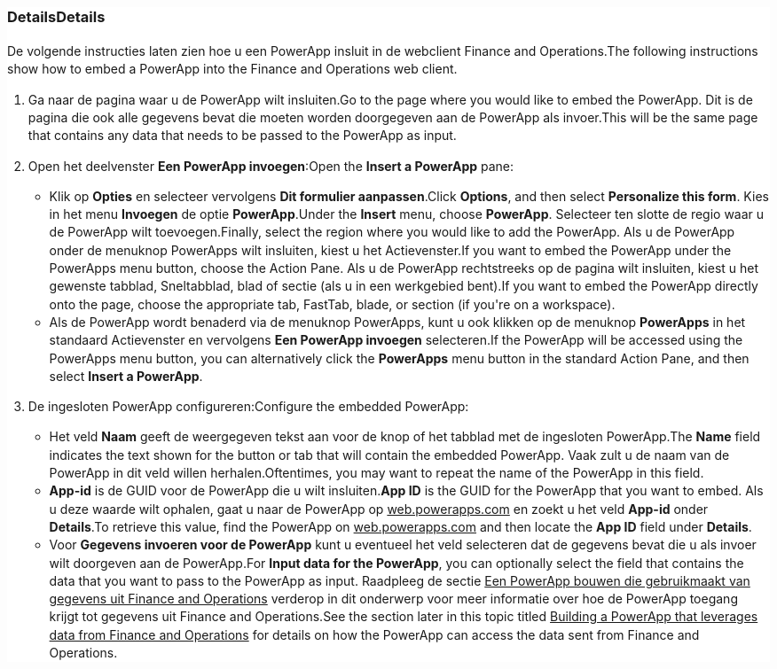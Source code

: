 ### <a name="details"></a><span data-ttu-id="01a9e-120">Details</span><span class="sxs-lookup"><span data-stu-id="01a9e-120">Details</span></span>

<span data-ttu-id="01a9e-121">De volgende instructies laten zien hoe u een PowerApp insluit in de webclient Finance and Operations.</span><span class="sxs-lookup"><span data-stu-id="01a9e-121">The following instructions show how to embed a PowerApp into the Finance and Operations web client.</span></span>

1. <span data-ttu-id="01a9e-122">Ga naar de pagina waar u de PowerApp wilt insluiten.</span><span class="sxs-lookup"><span data-stu-id="01a9e-122">Go to the page where you would like to embed the PowerApp.</span></span> <span data-ttu-id="01a9e-123">Dit is de pagina die ook alle gegevens bevat die moeten worden doorgegeven aan de PowerApp als invoer.</span><span class="sxs-lookup"><span data-stu-id="01a9e-123">This will be the same page that contains any data that needs to be passed to the PowerApp as input.</span></span>
2. <span data-ttu-id="01a9e-124">Open het deelvenster **Een PowerApp invoegen**:</span><span class="sxs-lookup"><span data-stu-id="01a9e-124">Open the **Insert a PowerApp** pane:</span></span>

    - <span data-ttu-id="01a9e-125">Klik op **Opties** en selecteer vervolgens **Dit formulier aanpassen**.</span><span class="sxs-lookup"><span data-stu-id="01a9e-125">Click **Options**, and then select **Personalize this form**.</span></span> <span data-ttu-id="01a9e-126">Kies in het menu **Invoegen** de optie **PowerApp**.</span><span class="sxs-lookup"><span data-stu-id="01a9e-126">Under the **Insert** menu, choose **PowerApp**.</span></span> <span data-ttu-id="01a9e-127">Selecteer ten slotte de regio waar u de PowerApp wilt toevoegen.</span><span class="sxs-lookup"><span data-stu-id="01a9e-127">Finally, select the region where you would like to add the PowerApp.</span></span> <span data-ttu-id="01a9e-128">Als u de PowerApp onder de menuknop PowerApps wilt insluiten, kiest u het Actievenster.</span><span class="sxs-lookup"><span data-stu-id="01a9e-128">If you want to embed the PowerApp under the PowerApps menu button, choose the Action Pane.</span></span> <span data-ttu-id="01a9e-129">Als u de PowerApp rechtstreeks op de pagina wilt insluiten, kiest u het gewenste tabblad, Sneltabblad, blad of sectie (als u in een werkgebied bent).</span><span class="sxs-lookup"><span data-stu-id="01a9e-129">If you want to embed the PowerApp directly onto the page, choose the appropriate tab, FastTab, blade, or section (if you're on a workspace).</span></span>
    - <span data-ttu-id="01a9e-130">Als de PowerApp wordt benaderd via de menuknop PowerApps, kunt u ook klikken op de menuknop **PowerApps** in het standaard Actievenster en vervolgens **Een PowerApp invoegen** selecteren.</span><span class="sxs-lookup"><span data-stu-id="01a9e-130">If the PowerApp will be accessed using the PowerApps menu button, you can alternatively click the **PowerApps** menu button in the standard Action Pane, and then select **Insert a PowerApp**.</span></span>

3. <span data-ttu-id="01a9e-131">De ingesloten PowerApp configureren:</span><span class="sxs-lookup"><span data-stu-id="01a9e-131">Configure the embedded PowerApp:</span></span>

    - <span data-ttu-id="01a9e-132">Het veld **Naam** geeft de weergegeven tekst aan voor de knop of het tabblad met de ingesloten PowerApp.</span><span class="sxs-lookup"><span data-stu-id="01a9e-132">The **Name** field indicates the text shown for the button or tab that will contain the embedded PowerApp.</span></span> <span data-ttu-id="01a9e-133">Vaak zult u de naam van de PowerApp in dit veld willen herhalen.</span><span class="sxs-lookup"><span data-stu-id="01a9e-133">Oftentimes, you may want to repeat the name of the PowerApp in this field.</span></span>
    - <span data-ttu-id="01a9e-134">**App-id** is de GUID voor de PowerApp die u wilt insluiten.</span><span class="sxs-lookup"><span data-stu-id="01a9e-134">**App ID** is the GUID for the PowerApp that you want to embed.</span></span> <span data-ttu-id="01a9e-135">Als u deze waarde wilt ophalen, gaat u naar de PowerApp op [web.powerapps.com](https://web.powerapps.com) en zoekt u het veld **App-id** onder **Details**.</span><span class="sxs-lookup"><span data-stu-id="01a9e-135">To retrieve this value, find the PowerApp on [web.powerapps.com](https://web.powerapps.com) and then locate the **App ID** field under **Details**.</span></span>
    - <span data-ttu-id="01a9e-136">Voor **Gegevens invoeren voor de PowerApp** kunt u eventueel het veld selecteren dat de gegevens bevat die u als invoer wilt doorgeven aan de PowerApp.</span><span class="sxs-lookup"><span data-stu-id="01a9e-136">For **Input data for the PowerApp**, you can optionally select the field that contains the data that you want to pass to the PowerApp as input.</span></span> <span data-ttu-id="01a9e-137">Raadpleeg de sectie [Een PowerApp bouwen die gebruikmaakt van gegevens uit Finance and Operations](#building-a-powerapp-that-leverages-data-sent-from-finance-and-operations) verderop in dit onderwerp voor meer informatie over hoe de PowerApp toegang krijgt tot gegevens uit Finance and Operations.</span><span class="sxs-lookup"><span data-stu-id="01a9e-137">See the section later in this topic titled [Building a PowerApp that leverages data from Finance and Operations](#building-a-powerapp-that-leverages-data-sent-from-finance-and-operations) for details on how the PowerApp can access the data sent from Finance and Operations.</span></span>